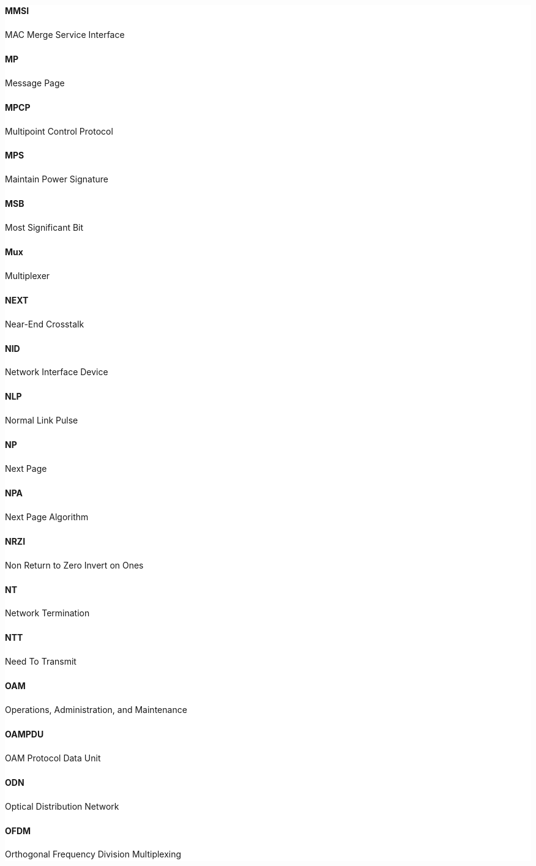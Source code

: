 #### MMSI
MAC Merge Service Interface

#### MP
Message Page

#### MPCP
Multipoint Control Protocol

#### MPS
Maintain Power Signature

#### MSB
Most Significant Bit

#### Mux
Multiplexer

#### NEXT
Near-End Crosstalk

#### NID
Network Interface Device

#### NLP
Normal Link Pulse

#### NP
Next Page

#### NPA
Next Page Algorithm

#### NRZI
Non Return to Zero Invert on Ones

#### NT
Network Termination

#### NTT
Need To Transmit

#### OAM
Operations, Administration, and Maintenance

#### OAMPDU
OAM Protocol Data Unit

#### ODN
Optical Distribution Network

#### OFDM
Orthogonal Frequency Division Multiplexing
